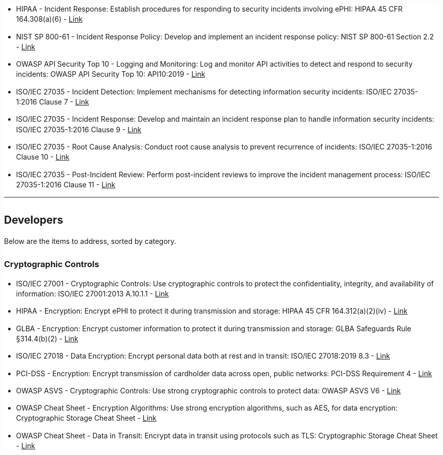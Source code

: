 - HIPAA - Incident Response: Establish procedures for responding to security incidents involving ePHI: HIPAA 45 CFR 164.308(a)(6) - [Link](https://www.hhs.gov/hipaa/index.html)

- NIST SP 800-61 - Incident Response Policy: Develop and implement an incident response policy: NIST SP 800-61 Section 2.2 - [Link](https://csrc.nist.gov/publications/detail/sp/800-61/rev-2/final)

- OWASP API Security Top 10 - Logging and Monitoring: Log and monitor API activities to detect and respond to security incidents: OWASP API Security Top 10: API10:2019 - [Link](https://owasp.org/www-project-api-security/)

- ISO/IEC 27035 - Incident Detection: Implement mechanisms for detecting information security incidents: ISO/IEC 27035-1:2016 Clause 7 - [Link](https://www.iso.org/standard/44379.html)

- ISO/IEC 27035 - Incident Response: Develop and maintain an incident response plan to handle information security incidents: ISO/IEC 27035-1:2016 Clause 9 - [Link](https://www.iso.org/standard/44379.html)

- ISO/IEC 27035 - Root Cause Analysis: Conduct root cause analysis to prevent recurrence of incidents: ISO/IEC 27035-1:2016 Clause 10 - [Link](https://www.iso.org/standard/44379.html)

- ISO/IEC 27035 - Post-Incident Review: Perform post-incident reviews to improve the incident management process: ISO/IEC 27035-1:2016 Clause 11 - [Link](https://www.iso.org/standard/44379.html)

---

## Developers

Below are the items to address, sorted by category.

### Cryptographic Controls

- ISO/IEC 27001 - Cryptographic Controls: Use cryptographic controls to protect the confidentiality, integrity, and availability of information: ISO/IEC 27001:2013 A.10.1.1 - [Link](https://www.iso.org/isoiec-27001-information-security.html)

- HIPAA - Encryption: Encrypt ePHI to protect it during transmission and storage: HIPAA 45 CFR 164.312(a)(2)(iv) - [Link](https://www.hhs.gov/hipaa/index.html)

- GLBA - Encryption: Encrypt customer information to protect it during transmission and storage: GLBA Safeguards Rule §314.4(b)(2) - [Link](https://www.ftc.gov/tips-advice/business-center/privacy-and-security/gramm-leach-bliley-act)

- ISO/IEC 27018 - Data Encryption: Encrypt personal data both at rest and in transit: ISO/IEC 27018:2019 8.3 - [Link](https://www.iso.org/standard/61498.html)

- PCI-DSS - Encryption: Encrypt transmission of cardholder data across open, public networks: PCI-DSS Requirement 4 - [Link](https://www.pcisecuritystandards.org/)

- OWASP ASVS - Cryptographic Controls: Use strong cryptographic controls to protect data: OWASP ASVS V6 - [Link](https://owasp.org/www-project-application-security-verification-standard/)

- OWASP Cheat Sheet - Encryption Algorithms: Use strong encryption algorithms, such as AES, for data encryption: Cryptographic Storage Cheat Sheet - [Link](https://cheatsheetseries.owasp.org/cheatsheets/Cryptographic_Storage_Cheat_Sheet.html)

- OWASP Cheat Sheet - Data in Transit: Encrypt data in transit using protocols such as TLS: Cryptographic Storage Cheat Sheet - [Link](https://cheatsheetseries.owasp.org/cheatsheets/Cryptographic_Storage_Cheat_Sheet.html)
